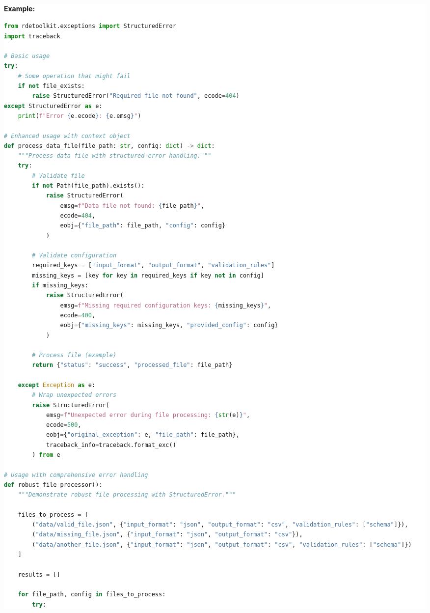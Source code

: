 **Example:**

```python
from rdetoolkit.exceptions import StructuredError
import traceback

# Basic usage
try:
    # Some operation that might fail
    if not file_exists:
        raise StructuredError("Required file not found", ecode=404)
except StructuredError as e:
    print(f"Error {e.ecode}: {e.emsg}")

# Enhanced usage with context object
def process_data_file(file_path: str, config: dict) -> dict:
    """Process data file with structured error handling."""
    try:
        # Validate file
        if not Path(file_path).exists():
            raise StructuredError(
                emsg=f"Data file not found: {file_path}",
                ecode=404,
                eobj={"file_path": file_path, "config": config}
            )

        # Validate configuration
        required_keys = ["input_format", "output_format", "validation_rules"]
        missing_keys = [key for key in required_keys if key not in config]
        if missing_keys:
            raise StructuredError(
                emsg=f"Missing required configuration keys: {missing_keys}",
                ecode=400,
                eobj={"missing_keys": missing_keys, "provided_config": config}
            )

        # Process file (example)
        return {"status": "success", "processed_file": file_path}

    except Exception as e:
        # Wrap unexpected errors
        raise StructuredError(
            emsg=f"Unexpected error during file processing: {str(e)}",
            ecode=500,
            eobj={"original_exception": e, "file_path": file_path},
            traceback_info=traceback.format_exc()
        ) from e

# Usage with comprehensive error handling
def robust_file_processor():
    """Demonstrate robust file processing with StructuredError."""

    files_to_process = [
        ("data/valid_file.json", {"input_format": "json", "output_format": "csv", "validation_rules": ["schema"]}),
        ("data/missing_file.json", {"input_format": "json", "output_format": "csv"}),
        ("data/another_file.json", {"input_format": "json", "output_format": "csv", "validation_rules": ["schema"]})
    ]

    results = []

    for file_path, config in files_to_process:
        try:
```